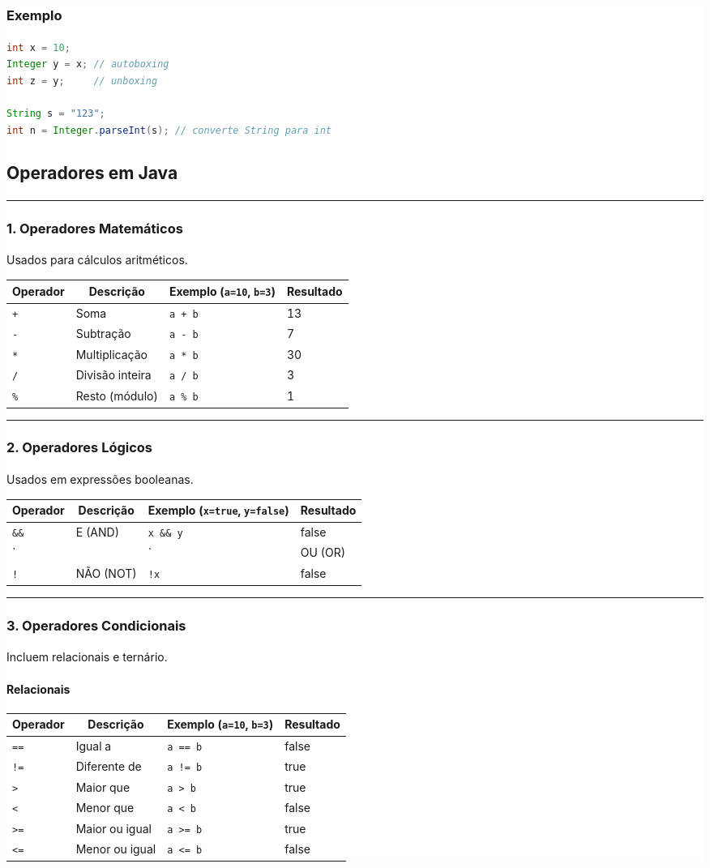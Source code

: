 
### Exemplo
```java
int x = 10;
Integer y = x; // autoboxing
int z = y;     // unboxing

String s = "123";
int n = Integer.parseInt(s); // converte String para int
```
## Operadores em Java

---

### 1. Operadores Matemáticos
Usados para cálculos aritméticos.

| Operador | Descrição       | Exemplo (`a=10`, `b=3`) | Resultado |
|----------|-----------------|--------------------------|-----------|
| `+`      | Soma            | `a + b`                 | 13        |
| `-`      | Subtração       | `a - b`                 | 7         |
| `*`      | Multiplicação   | `a * b`                 | 30        |
| `/`      | Divisão inteira | `a / b`                 | 3         |
| `%`      | Resto (módulo)  | `a % b`                 | 1         |

---

### 2. Operadores Lógicos
Usados em expressões booleanas.

| Operador | Descrição | Exemplo (`x=true`, `y=false`) | Resultado |
|----------|-----------|-------------------------------|-----------|
| `&&`     | E (AND)   | `x && y`                     | false     |
| `||`     | OU (OR)   | `x || y`                     | true      |
| `!`      | NÃO (NOT) | `!x`                         | false     |

---

### 3. Operadores Condicionais
Incluem relacionais e ternário.

#### Relacionais
| Operador | Descrição             | Exemplo (`a=10`, `b=3`) | Resultado |
|----------|-----------------------|--------------------------|-----------|
| `==`     | Igual a               | `a == b`                | false     |
| `!=`     | Diferente de          | `a != b`                | true      |
| `>`      | Maior que             | `a > b`                 | true      |
| `<`      | Menor que             | `a < b`                 | false     |
| `>=`     | Maior ou igual        | `a >= b`                | true      |
| `<=`     | Menor ou igual        | `a <= b`                | false     |
